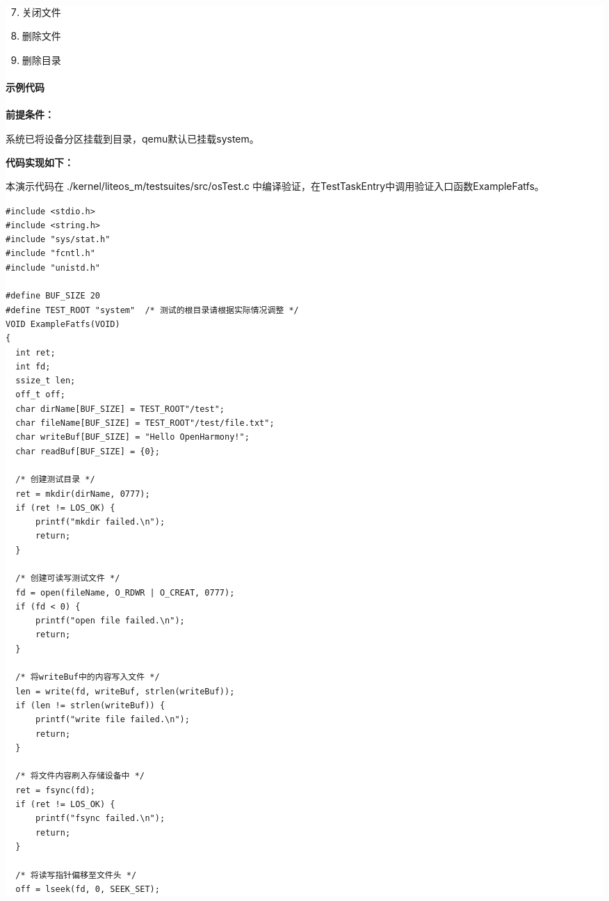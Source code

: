 7. 关闭文件

8. 删除文件

9. 删除目录


#### 示例代码

 **前提条件：** 

 系统已将设备分区挂载到目录，qemu默认已挂载system。

 **代码实现如下：** 

本演示代码在 ./kernel/liteos_m/testsuites/src/osTest.c 中编译验证，在TestTaskEntry中调用验证入口函数ExampleFatfs。

  ```
#include <stdio.h>
#include <string.h>
#include "sys/stat.h"
#include "fcntl.h"
#include "unistd.h"

#define BUF_SIZE 20
#define TEST_ROOT "system"  /* 测试的根目录请根据实际情况调整 */
VOID ExampleFatfs(VOID)
{
    int ret;
    int fd;
    ssize_t len;
    off_t off;
    char dirName[BUF_SIZE] = TEST_ROOT"/test";
    char fileName[BUF_SIZE] = TEST_ROOT"/test/file.txt";
    char writeBuf[BUF_SIZE] = "Hello OpenHarmony!";
    char readBuf[BUF_SIZE] = {0};

    /* 创建测试目录 */
    ret = mkdir(dirName, 0777);
    if (ret != LOS_OK) {
        printf("mkdir failed.\n");
        return;
    }

    /* 创建可读写测试文件 */
    fd = open(fileName, O_RDWR | O_CREAT, 0777);
    if (fd < 0) {
        printf("open file failed.\n");
        return;
    }

    /* 将writeBuf中的内容写入文件 */
    len = write(fd, writeBuf, strlen(writeBuf));
    if (len != strlen(writeBuf)) {
        printf("write file failed.\n");
        return;
    }

    /* 将文件内容刷入存储设备中 */
    ret = fsync(fd);
    if (ret != LOS_OK) {
        printf("fsync failed.\n");
        return;
    }

    /* 将读写指针偏移至文件头 */
    off = lseek(fd, 0, SEEK_SET);
  ```